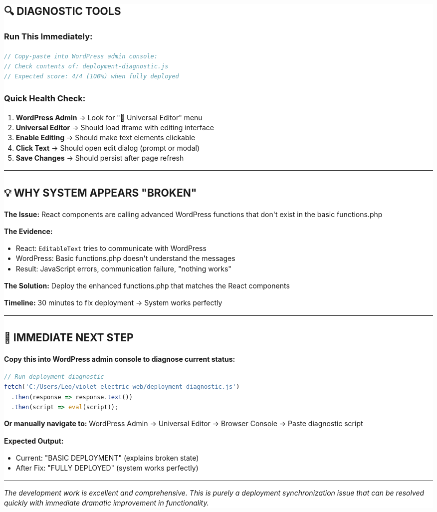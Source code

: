 
## 🔍 DIAGNOSTIC TOOLS

### **Run This Immediately:**
```javascript
// Copy-paste into WordPress admin console:
// Check contents of: deployment-diagnostic.js
// Expected score: 4/4 (100%) when fully deployed
```

### **Quick Health Check:**
1. **WordPress Admin** → Look for "🎨 Universal Editor" menu
2. **Universal Editor** → Should load iframe with editing interface  
3. **Enable Editing** → Should make text elements clickable
4. **Click Text** → Should open edit dialog (prompt or modal)
5. **Save Changes** → Should persist after page refresh

---

## 💡 WHY SYSTEM APPEARS "BROKEN"

**The Issue:** React components are calling advanced WordPress functions that don't exist in the basic functions.php

**The Evidence:**
- React: `EditableText` tries to communicate with WordPress
- WordPress: Basic functions.php doesn't understand the messages
- Result: JavaScript errors, communication failure, "nothing works"

**The Solution:** Deploy the enhanced functions.php that matches the React components

**Timeline:** 30 minutes to fix deployment → System works perfectly

---

## 🎯 IMMEDIATE NEXT STEP

**Copy this into WordPress admin console to diagnose current status:**

```javascript
// Run deployment diagnostic
fetch('C:/Users/Leo/violet-electric-web/deployment-diagnostic.js')
  .then(response => response.text())
  .then(script => eval(script));
```

**Or manually navigate to:**
WordPress Admin → Universal Editor → Browser Console → Paste diagnostic script

**Expected Output:**
- Current: "BASIC DEPLOYMENT" (explains broken state)
- After Fix: "FULLY DEPLOYED" (system works perfectly)

---

*The development work is excellent and comprehensive. This is purely a deployment synchronization issue that can be resolved quickly with immediate dramatic improvement in functionality.*